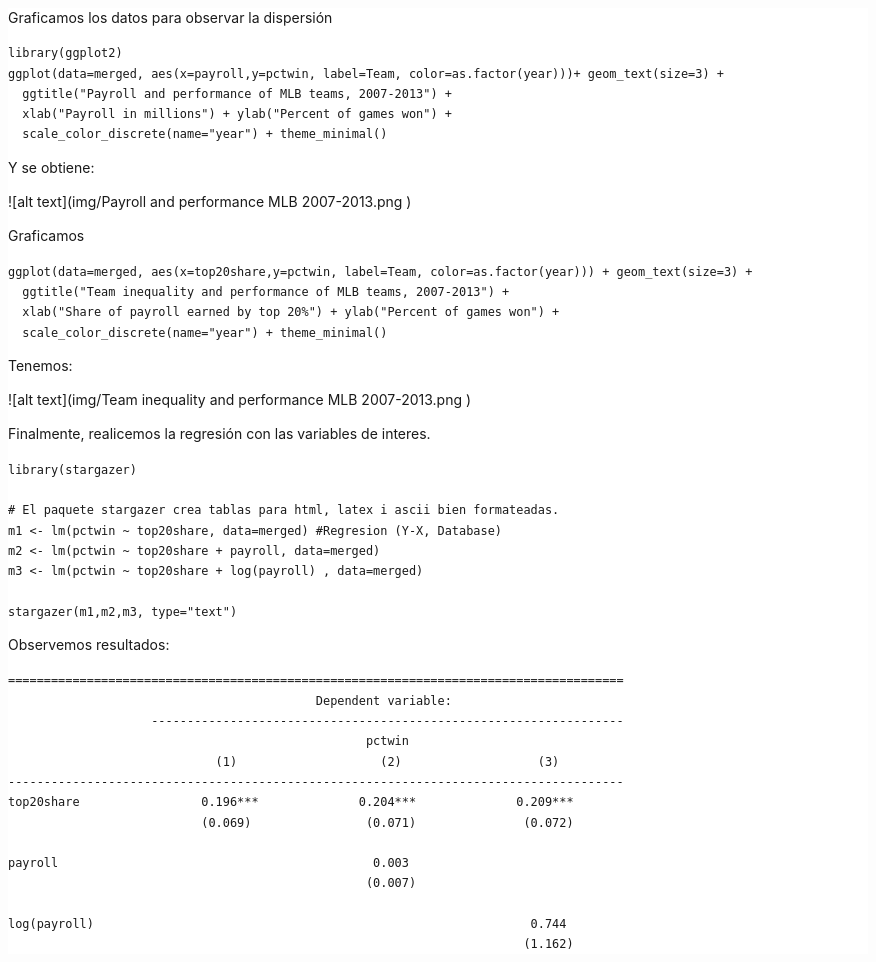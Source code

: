 Graficamos los datos para observar la dispersión

    library(ggplot2)
    ggplot(data=merged, aes(x=payroll,y=pctwin, label=Team, color=as.factor(year)))+ geom_text(size=3) +
      ggtitle("Payroll and performance of MLB teams, 2007-2013") + 
      xlab("Payroll in millions") + ylab("Percent of games won") +
      scale_color_discrete(name="year") + theme_minimal()
Y se obtiene:

![alt text](img/Payroll and performance MLB 2007-2013.png )

Graficamos


    ggplot(data=merged, aes(x=top20share,y=pctwin, label=Team, color=as.factor(year))) + geom_text(size=3) +
      ggtitle("Team inequality and performance of MLB teams, 2007-2013") + 
      xlab("Share of payroll earned by top 20%") + ylab("Percent of games won") +
      scale_color_discrete(name="year") + theme_minimal()
      
Tenemos:


![alt text](img/Team inequality and performance MLB 2007-2013.png )

Finalmente, realicemos la regresión con las variables de interes.


    library(stargazer)

    # El paquete stargazer crea tablas para html, latex i ascii bien formateadas.
    m1 <- lm(pctwin ~ top20share, data=merged) #Regresion (Y-X, Database)
    m2 <- lm(pctwin ~ top20share + payroll, data=merged)
    m3 <- lm(pctwin ~ top20share + log(payroll) , data=merged)

    stargazer(m1,m2,m3, type="text")
    
Observemos resultados:


    ======================================================================================
                                               Dependent variable:                        
                        ------------------------------------------------------------------
                                                      pctwin                              
                                 (1)                    (2)                   (3)         
    --------------------------------------------------------------------------------------
    top20share                 0.196***              0.204***              0.209***       
                               (0.069)                (0.071)               (0.072)       

    payroll                                            0.003                              
                                                      (0.007)                             

    log(payroll)                                                             0.744        
                                                                            (1.162)       
